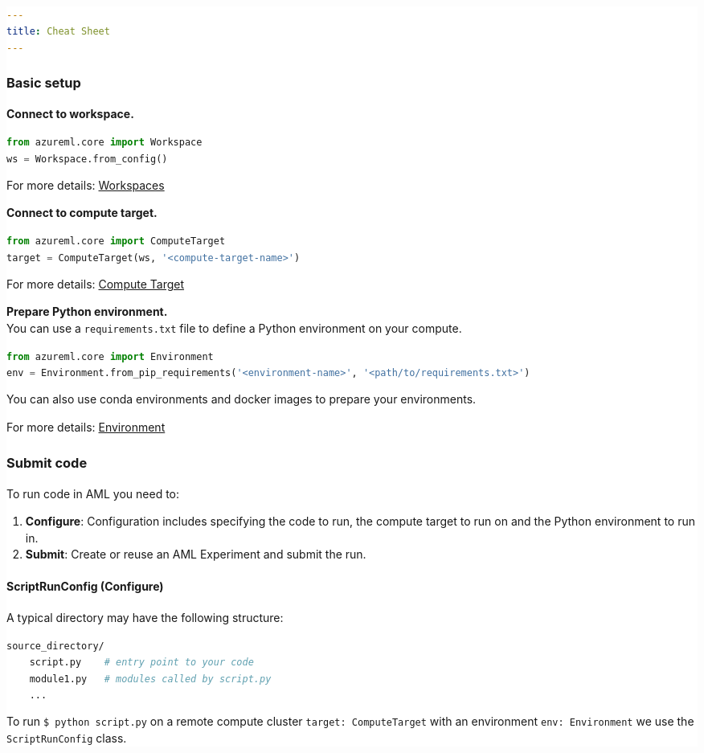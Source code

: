 ```yaml
---
title: Cheat Sheet
---
```


### Basic setup

**Connect to workspace.**

```python
from azureml.core import Workspace
ws = Workspace.from_config()
```

For more details: [Workspaces](workspace)

**Connect to compute target.**

```python
from azureml.core import ComputeTarget
target = ComputeTarget(ws, '<compute-target-name>')
```

For more details: [Compute Target](compute-targets)

**Prepare Python environment.**  
You can use a `requirements.txt` file to define a Python environment on your compute.

```python
from azureml.core import Environment
env = Environment.from_pip_requirements('<environment-name>', '<path/to/requirements.txt>')
```

You can also use conda environments and docker images to prepare your environments.  

For more details: [Environment](environment)


### Submit code

To run code in AML you need to:

1. **Configure**: Configuration includes specifying the code to run, the compute
target to run on and the Python environment to run in.
2. **Submit**: Create or reuse an AML Experiment and submit the run.

#### ScriptRunConfig (Configure)

A typical directory may have the following structure:

```bash
source_directory/
    script.py    # entry point to your code
    module1.py   # modules called by script.py     
    ...
```

To run `$ python script.py` on a remote compute cluster `target: ComputeTarget` with an
environment `env: Environment` we use the `ScriptRunConfig` class.
